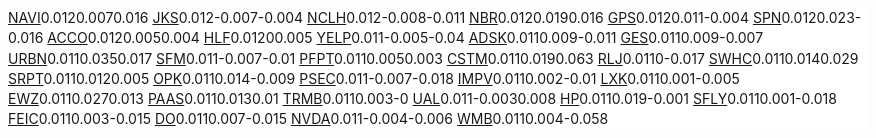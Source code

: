   <tr style="background-color:white"><td><a href="http://stock.finance.sina.com.cn/usstock/quotes/NAVI.html" target="_blank">NAVI</a></td><td>0.012</td><td>0.007</td><td>0.016</td></tr>
  <tr style="background-color:blue"><td><a href="http://stock.finance.sina.com.cn/usstock/quotes/JKS.html" target="_blank">JKS</a></td><td>0.012</td><td>-0.007</td><td>-0.004</td></tr>
  <tr style="background-color:blue"><td><a href="http://stock.finance.sina.com.cn/usstock/quotes/NCLH.html" target="_blank">NCLH</a></td><td>0.012</td><td>-0.008</td><td>-0.011</td></tr>
  <tr style="background-color:white"><td><a href="http://stock.finance.sina.com.cn/usstock/quotes/NBR.html" target="_blank">NBR</a></td><td>0.012</td><td>0.019</td><td>0.016</td></tr>
  <tr style="background-color:gray"><td><a href="http://stock.finance.sina.com.cn/usstock/quotes/GPS.html" target="_blank">GPS</a></td><td>0.012</td><td>0.011</td><td>-0.004</td></tr>
  <tr style="background-color:gray"><td><a href="http://stock.finance.sina.com.cn/usstock/quotes/SPN.html" target="_blank">SPN</a></td><td>0.012</td><td>0.023</td><td>-0.016</td></tr>
  <tr style="background-color:white"><td><a href="http://stock.finance.sina.com.cn/usstock/quotes/ACCO.html" target="_blank">ACCO</a></td><td>0.012</td><td>0.005</td><td>0.004</td></tr>
  <tr style="background-color:white"><td><a href="http://stock.finance.sina.com.cn/usstock/quotes/HLF.html" target="_blank">HLF</a></td><td>0.012</td><td>0</td><td>0.005</td></tr>
  <tr style="background-color:blue"><td><a href="http://stock.finance.sina.com.cn/usstock/quotes/YELP.html" target="_blank">YELP</a></td><td>0.011</td><td>-0.005</td><td>-0.04</td></tr>
  <tr style="background-color:gray"><td><a href="http://stock.finance.sina.com.cn/usstock/quotes/ADSK.html" target="_blank">ADSK</a></td><td>0.011</td><td>0.009</td><td>-0.011</td></tr>
  <tr style="background-color:gray"><td><a href="http://stock.finance.sina.com.cn/usstock/quotes/GES.html" target="_blank">GES</a></td><td>0.011</td><td>0.009</td><td>-0.007</td></tr>
  <tr style="background-color:white"><td><a href="http://stock.finance.sina.com.cn/usstock/quotes/URBN.html" target="_blank">URBN</a></td><td>0.011</td><td>0.035</td><td>0.017</td></tr>
  <tr style="background-color:blue"><td><a href="http://stock.finance.sina.com.cn/usstock/quotes/SFM.html" target="_blank">SFM</a></td><td>0.011</td><td>-0.007</td><td>-0.01</td></tr>
  <tr style="background-color:white"><td><a href="http://stock.finance.sina.com.cn/usstock/quotes/PFPT.html" target="_blank">PFPT</a></td><td>0.011</td><td>0.005</td><td>0.003</td></tr>
  <tr style="background-color:white"><td><a href="http://stock.finance.sina.com.cn/usstock/quotes/CSTM.html" target="_blank">CSTM</a></td><td>0.011</td><td>0.019</td><td>0.063</td></tr>
  <tr style="background-color:gray"><td><a href="http://stock.finance.sina.com.cn/usstock/quotes/RLJ.html" target="_blank">RLJ</a></td><td>0.011</td><td>0</td><td>-0.017</td></tr>
  <tr style="background-color:white"><td><a href="http://stock.finance.sina.com.cn/usstock/quotes/SWHC.html" target="_blank">SWHC</a></td><td>0.011</td><td>0.014</td><td>0.029</td></tr>
  <tr style="background-color:white"><td><a href="http://stock.finance.sina.com.cn/usstock/quotes/SRPT.html" target="_blank">SRPT</a></td><td>0.011</td><td>0.012</td><td>0.005</td></tr>
  <tr style="background-color:gray"><td><a href="http://stock.finance.sina.com.cn/usstock/quotes/OPK.html" target="_blank">OPK</a></td><td>0.011</td><td>0.014</td><td>-0.009</td></tr>
  <tr style="background-color:blue"><td><a href="http://stock.finance.sina.com.cn/usstock/quotes/PSEC.html" target="_blank">PSEC</a></td><td>0.011</td><td>-0.007</td><td>-0.018</td></tr>
  <tr style="background-color:gray"><td><a href="http://stock.finance.sina.com.cn/usstock/quotes/IMPV.html" target="_blank">IMPV</a></td><td>0.011</td><td>0.002</td><td>-0.01</td></tr>
  <tr style="background-color:gray"><td><a href="http://stock.finance.sina.com.cn/usstock/quotes/LXK.html" target="_blank">LXK</a></td><td>0.011</td><td>0.001</td><td>-0.005</td></tr>
  <tr style="background-color:white"><td><a href="http://stock.finance.sina.com.cn/usstock/quotes/EWZ.html" target="_blank">EWZ</a></td><td>0.011</td><td>0.027</td><td>0.013</td></tr>
  <tr style="background-color:white"><td><a href="http://stock.finance.sina.com.cn/usstock/quotes/PAAS.html" target="_blank">PAAS</a></td><td>0.011</td><td>0.013</td><td>0.01</td></tr>
  <tr style="background-color:gray"><td><a href="http://stock.finance.sina.com.cn/usstock/quotes/TRMB.html" target="_blank">TRMB</a></td><td>0.011</td><td>0.003</td><td>-0</td></tr>
  <tr style="background-color:red"><td><a href="http://stock.finance.sina.com.cn/usstock/quotes/UAL.html" target="_blank">UAL</a></td><td>0.011</td><td>-0.003</td><td>0.008</td></tr>
  <tr style="background-color:gray"><td><a href="http://stock.finance.sina.com.cn/usstock/quotes/HP.html" target="_blank">HP</a></td><td>0.011</td><td>0.019</td><td>-0.001</td></tr>
  <tr style="background-color:gray"><td><a href="http://stock.finance.sina.com.cn/usstock/quotes/SFLY.html" target="_blank">SFLY</a></td><td>0.011</td><td>0.001</td><td>-0.018</td></tr>
  <tr style="background-color:gray"><td><a href="http://stock.finance.sina.com.cn/usstock/quotes/FEIC.html" target="_blank">FEIC</a></td><td>0.011</td><td>0.003</td><td>-0.015</td></tr>
  <tr style="background-color:gray"><td><a href="http://stock.finance.sina.com.cn/usstock/quotes/DO.html" target="_blank">DO</a></td><td>0.011</td><td>0.007</td><td>-0.015</td></tr>
  <tr style="background-color:blue"><td><a href="http://stock.finance.sina.com.cn/usstock/quotes/NVDA.html" target="_blank">NVDA</a></td><td>0.011</td><td>-0.004</td><td>-0.006</td></tr>
  <tr style="background-color:gray"><td><a href="http://stock.finance.sina.com.cn/usstock/quotes/WMB.html" target="_blank">WMB</a></td><td>0.011</td><td>0.004</td><td>-0.058</td></tr>